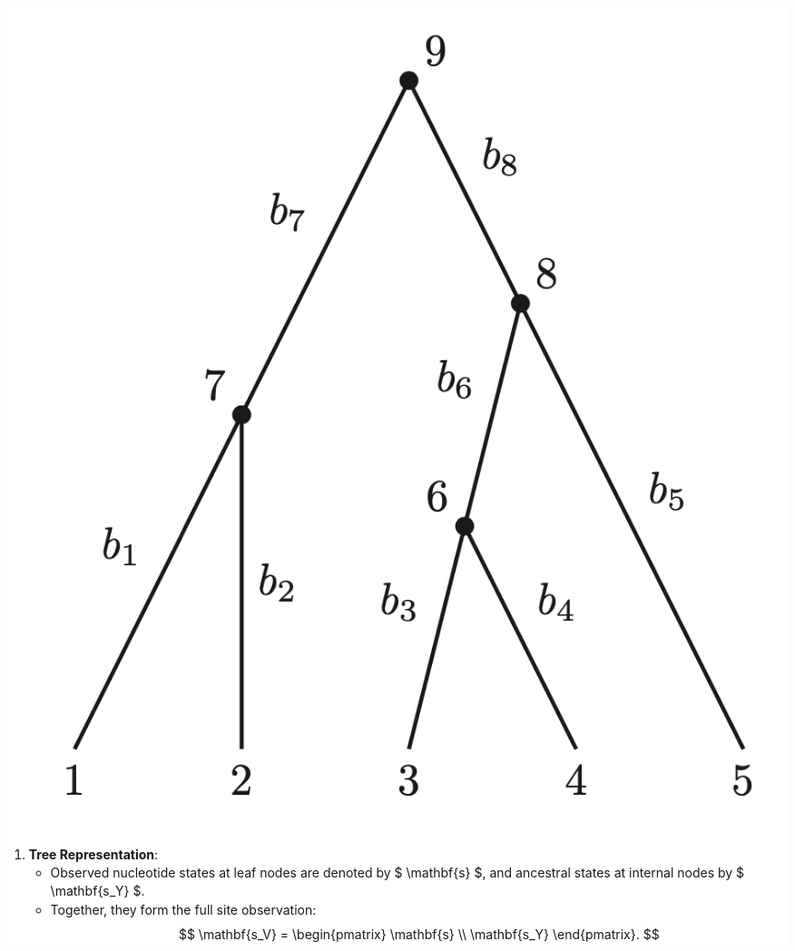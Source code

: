   ![](/files/2024-12-18-BEAST2-book/Screenshot%202024-12-27%20at%2017.29.33.png)
1. **Tree Representation**:
   - Observed nucleotide states at leaf nodes are denoted by $ \mathbf{s} $, and ancestral states at internal nodes by $ \mathbf{s_Y} $.
   - Together, they form the full site observation:
     $$
     \mathbf{s_V} = \begin{pmatrix} \mathbf{s} \\ \mathbf{s_Y} \end{pmatrix}.
     $$
